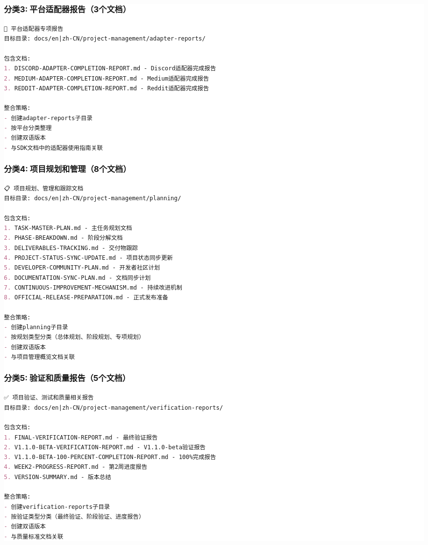 ### **分类3: 平台适配器报告（3个文档）**
```markdown
🔌 平台适配器专项报告
目标目录: docs/en|zh-CN/project-management/adapter-reports/

包含文档:
1. DISCORD-ADAPTER-COMPLETION-REPORT.md - Discord适配器完成报告
2. MEDIUM-ADAPTER-COMPLETION-REPORT.md - Medium适配器完成报告  
3. REDDIT-ADAPTER-COMPLETION-REPORT.md - Reddit适配器完成报告

整合策略:
- 创建adapter-reports子目录
- 按平台分类整理
- 创建双语版本
- 与SDK文档中的适配器使用指南关联
```

### **分类4: 项目规划和管理（8个文档）**
```markdown
📋 项目规划、管理和跟踪文档
目标目录: docs/en|zh-CN/project-management/planning/

包含文档:
1. TASK-MASTER-PLAN.md - 主任务规划文档
2. PHASE-BREAKDOWN.md - 阶段分解文档
3. DELIVERABLES-TRACKING.md - 交付物跟踪
4. PROJECT-STATUS-SYNC-UPDATE.md - 项目状态同步更新
5. DEVELOPER-COMMUNITY-PLAN.md - 开发者社区计划
6. DOCUMENTATION-SYNC-PLAN.md - 文档同步计划
7. CONTINUOUS-IMPROVEMENT-MECHANISM.md - 持续改进机制
8. OFFICIAL-RELEASE-PREPARATION.md - 正式发布准备

整合策略:
- 创建planning子目录
- 按规划类型分类（总体规划、阶段规划、专项规划）
- 创建双语版本
- 与项目管理概览文档关联
```

### **分类5: 验证和质量报告（5个文档）**
```markdown
✅ 项目验证、测试和质量相关报告
目标目录: docs/en|zh-CN/project-management/verification-reports/

包含文档:
1. FINAL-VERIFICATION-REPORT.md - 最终验证报告
2. V1.1.0-BETA-VERIFICATION-REPORT.md - V1.1.0-beta验证报告
3. V1.1.0-BETA-100-PERCENT-COMPLETION-REPORT.md - 100%完成报告
4. WEEK2-PROGRESS-REPORT.md - 第2周进度报告
5. VERSION-SUMMARY.md - 版本总结

整合策略:
- 创建verification-reports子目录
- 按验证类型分类（最终验证、阶段验证、进度报告）
- 创建双语版本
- 与质量标准文档关联
```
